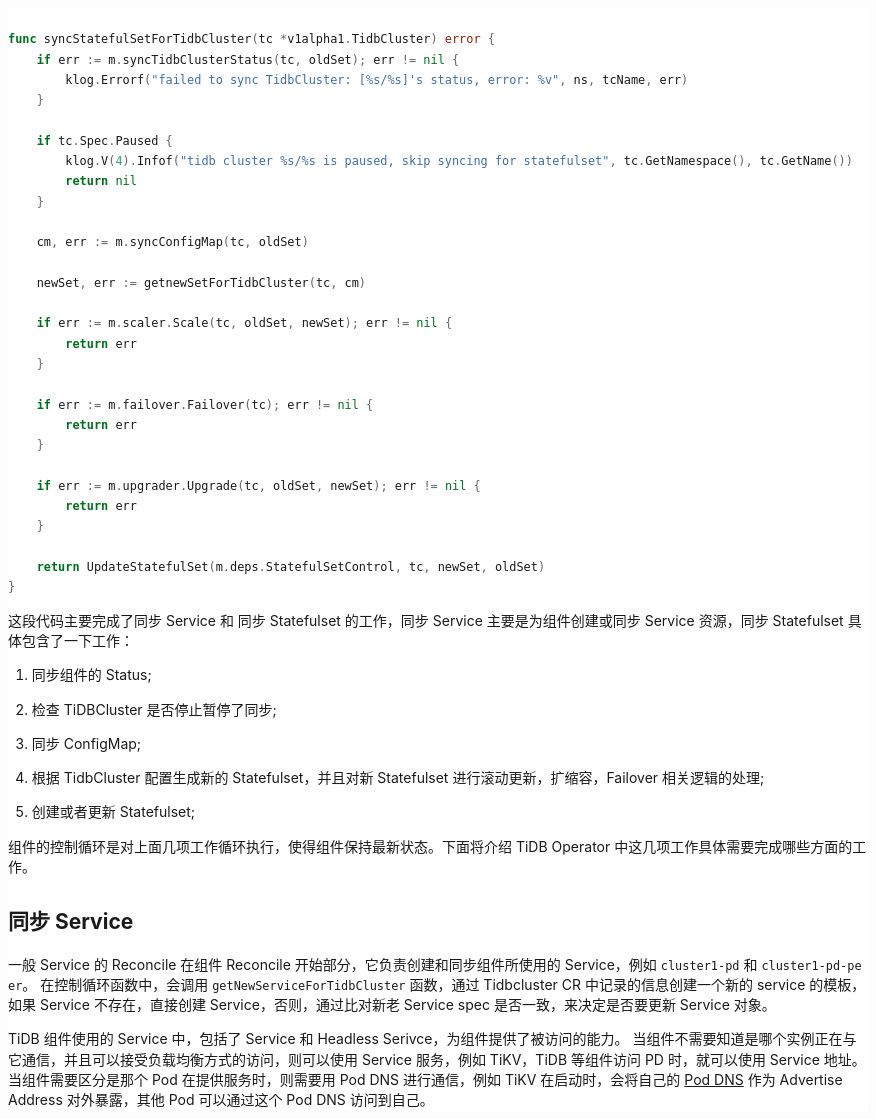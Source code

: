 ```go
 
func syncStatefulSetForTidbCluster(tc *v1alpha1.TidbCluster) error {
    if err := m.syncTidbClusterStatus(tc, oldSet); err != nil {
        klog.Errorf("failed to sync TidbCluster: [%s/%s]'s status, error: %v", ns, tcName, err)
    }
 
    if tc.Spec.Paused {
        klog.V(4).Infof("tidb cluster %s/%s is paused, skip syncing for statefulset", tc.GetNamespace(), tc.GetName())
        return nil
    }
 
    cm, err := m.syncConfigMap(tc, oldSet)
 
    newSet, err := getnewSetForTidbCluster(tc, cm)
 
    if err := m.scaler.Scale(tc, oldSet, newSet); err != nil {
        return err
    }
 
    if err := m.failover.Failover(tc); err != nil {
        return err
    }
 
    if err := m.upgrader.Upgrade(tc, oldSet, newSet); err != nil {
        return err
    }
 
    return UpdateStatefulSet(m.deps.StatefulSetControl, tc, newSet, oldSet)
}
```

这段代码主要完成了同步 Service 和 同步 Statefulset 的工作，同步 Service 主要是为组件创建或同步 Service 资源，同步 Statefulset 具体包含了一下工作：

1. 同步组件的 Status;

2. 检查 TiDBCluster 是否停止暂停了同步;

3. 同步 ConfigMap;

4. 根据 TidbCluster 配置生成新的 Statefulset，并且对新 Statefulset 进行滚动更新，扩缩容，Failover 相关逻辑的处理;

5. 创建或者更新 Statefulset;

组件的控制循环是对上面几项工作循环执行，使得组件保持最新状态。下面将介绍 TiDB Operator 中这几项工作具体需要完成哪些方面的工作。

## 同步 Service

一般 Service 的 Reconcile 在组件 Reconcile 开始部分，它负责创建和同步组件所使用的 Service，例如 `cluster1-pd` 和 `cluster1-pd-peer`。 在控制循环函数中，会调用 `getNewServiceForTidbCluster` 函数，通过 Tidbcluster CR 中记录的信息创建一个新的 service 的模板，如果 Service 不存在，直接创建 Service，否则，通过比对新老 Service spec 是否一致，来决定是否要更新 Service 对象。

TiDB 组件使用的 Service 中，包括了 Service 和 Headless Serivce，为组件提供了被访问的能力。 当组件不需要知道是哪个实例正在与它通信，并且可以接受负载均衡方式的访问，则可以使用 Service 服务，例如 TiKV，TiDB 等组件访问 PD 时，就可以使用 Service 地址。 当组件需要区分是那个 Pod 在提供服务时，则需要用 Pod DNS 进行通信，例如 TiKV 在启动时，会将自己的 [Pod DNS](https://kubernetes.io/docs/concepts/workloads/controllers/statefulset/#stable-network-id) 作为 Advertise Address 对外暴露，其他 Pod 可以通过这个 Pod DNS 访问到自己。
